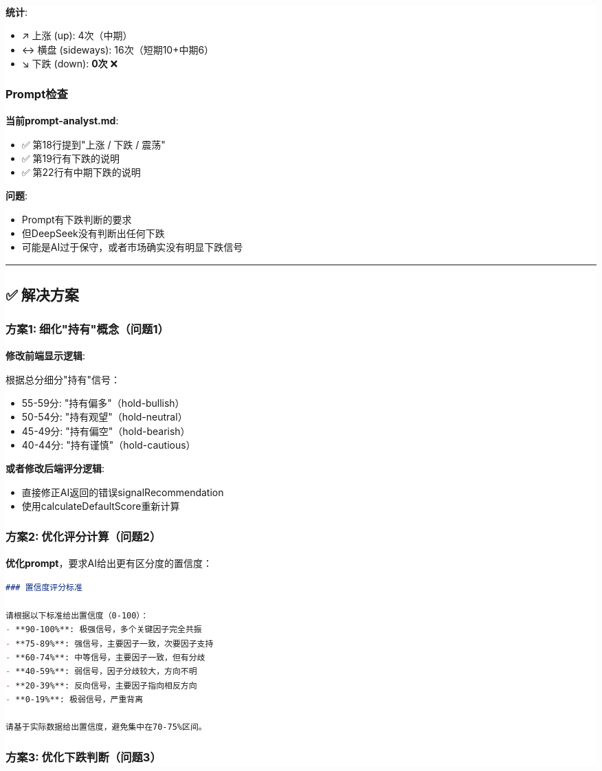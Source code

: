 **统计**:
- ↗️ 上涨 (up): 4次（中期）
- ↔️ 横盘 (sideways): 16次（短期10+中期6）
- ↘️ 下跌 (down): **0次** ❌

### Prompt检查

**当前prompt-analyst.md**:
- ✅ 第18行提到"上涨 / 下跌 / 震荡"
- ✅ 第19行有下跌的说明
- ✅ 第22行有中期下跌的说明

**问题**:
- Prompt有下跌判断的要求
- 但DeepSeek没有判断出任何下跌
- 可能是AI过于保守，或者市场确实没有明显下跌信号

---

## ✅ 解决方案

### 方案1: 细化"持有"概念（问题1）

**修改前端显示逻辑**:

根据总分细分"持有"信号：
- 55-59分: "持有偏多"（hold-bullish）
- 50-54分: "持有观望"（hold-neutral）
- 45-49分: "持有偏空"（hold-bearish）
- 40-44分: "持有谨慎"（hold-cautious）

**或者修改后端评分逻辑**:
- 直接修正AI返回的错误signalRecommendation
- 使用calculateDefaultScore重新计算

### 方案2: 优化评分计算（问题2）

**优化prompt**，要求AI给出更有区分度的置信度：

```markdown
### 置信度评分标准

请根据以下标准给出置信度（0-100）：
- **90-100%**: 极强信号，多个关键因子完全共振
- **75-89%**: 强信号，主要因子一致，次要因子支持
- **60-74%**: 中等信号，主要因子一致，但有分歧
- **40-59%**: 弱信号，因子分歧较大，方向不明
- **20-39%**: 反向信号，主要因子指向相反方向
- **0-19%**: 极弱信号，严重背离

请基于实际数据给出置信度，避免集中在70-75%区间。
```

### 方案3: 优化下跌判断（问题3）

